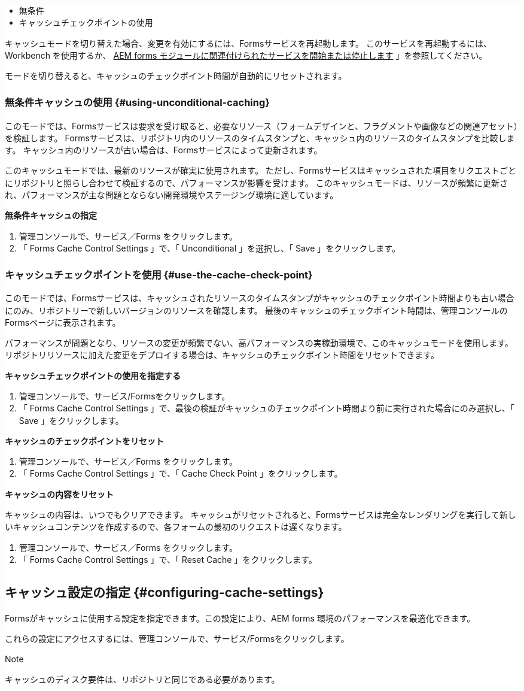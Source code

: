 * 無条件
* キャッシュチェックポイントの使用

キャッシュモードを切り替えた場合、変更を有効にするには、Formsサービスを再起動します。 このサービスを再起動するには、Workbench を使用するか、 [AEM forms モジュールに関連付けられたサービスを開始または停止します](/help/forms/using/admin-help/starting-stopping-services.md#start-or-stop-the-services-associated-with-aem-forms-modules) 」を参照してください。

モードを切り替えると、キャッシュのチェックポイント時間が自動的にリセットされます。

### 無条件キャッシュの使用 {#using-unconditional-caching}

このモードでは、Formsサービスは要求を受け取ると、必要なリソース（フォームデザインと、フラグメントや画像などの関連アセット）を検証します。 Formsサービスは、リポジトリ内のリソースのタイムスタンプと、キャッシュ内のリソースのタイムスタンプを比較します。 キャッシュ内のリソースが古い場合は、Formsサービスによって更新されます。

このキャッシュモードでは、最新のリソースが確実に使用されます。 ただし、Formsサービスはキャッシュされた項目をリクエストごとにリポジトリと照らし合わせて検証するので、パフォーマンスが影響を受けます。 このキャッシュモードは、リソースが頻繁に更新され、パフォーマンスが主な問題とならない開発環境やステージング環境に適しています。

**無条件キャッシュの指定**

1. 管理コンソールで、サービス／Forms をクリックします。
1. 「 Forms Cache Control Settings 」で、「 Unconditional 」を選択し、「 Save 」をクリックします。

### キャッシュチェックポイントを使用 {#use-the-cache-check-point}

このモードでは、Formsサービスは、キャッシュされたリソースのタイムスタンプがキャッシュのチェックポイント時間よりも古い場合にのみ、リポジトリーで新しいバージョンのリソースを確認します。 最後のキャッシュのチェックポイント時間は、管理コンソールのFormsページに表示されます。

パフォーマンスが問題となり、リソースの変更が頻繁でない、高パフォーマンスの実稼動環境で、このキャッシュモードを使用します。 リポジトリリソースに加えた変更をデプロイする場合は、キャッシュのチェックポイント時間をリセットできます。

**キャッシュチェックポイントの使用を指定する**

1. 管理コンソールで、サービス/Formsをクリックします。
1. 「 Forms Cache Control Settings 」で、最後の検証がキャッシュのチェックポイント時間より前に実行された場合にのみ選択し、「 Save 」をクリックします。

**キャッシュのチェックポイントをリセット**

1. 管理コンソールで、サービス／Forms をクリックします。
1. 「 Forms Cache Control Settings 」で、「 Cache Check Point 」をクリックします。

**キャッシュの内容をリセット**

キャッシュの内容は、いつでもクリアできます。 キャッシュがリセットされると、Formsサービスは完全なレンダリングを実行して新しいキャッシュコンテンツを作成するので、各フォームの最初のリクエストは遅くなります。

1. 管理コンソールで、サービス／Forms をクリックします。
1. 「 Forms Cache Control Settings 」で、「 Reset Cache 」をクリックします。

## キャッシュ設定の指定 {#configuring-cache-settings}

Formsがキャッシュに使用する設定を指定できます。この設定により、AEM forms 環境のパフォーマンスを最適化できます。

これらの設定にアクセスするには、管理コンソールで、サービス/Formsをクリックします。

>[!NOTE]
>
>キャッシュのディスク要件は、リポジトリと同じである必要があります。
